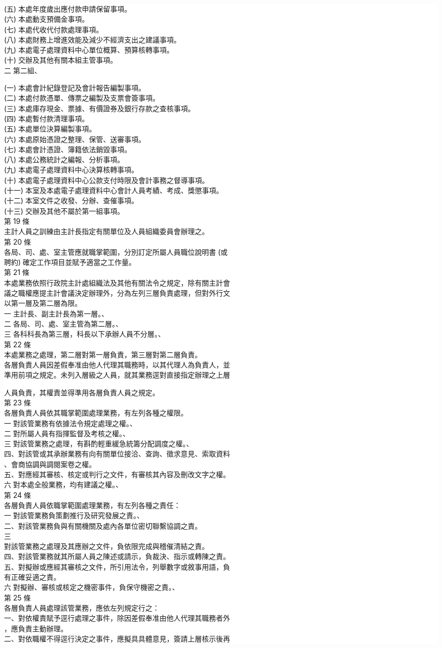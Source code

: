 (五) 本處年度歲出應付款申請保留事項。  
(六) 本處動支預備金事項。  
(七) 本處代收代付款處理事項。  
(八) 本處財務上增進效能及減少不經濟支出之建議事項。  
(九) 本處電子處理資料中心單位概算、預算核轉事項。  
(十) 交辦及其他有關本組主管事項。  
二 第二組、  


(一) 本處會計紀錄登記及會計報告編製事項。  
(二) 本處付款憑單、傳票之編製及支票會簽事項。  
(三) 本處庫存現金、票據、有價證券及銀行存款之查核事項。  
(四) 本處暫付款清理事項。  
(五) 本處單位決算編製事項。  
(六) 本處原始憑證之整理、保管、送審事項。  
(七) 本處會計憑證、簿籍依法銷毀事項。  
(八) 本處公務統計之編報、分析事項。  
(九) 本處電子處理資料中心決算核轉事項。  
(十) 本處電子處理資料中心公款支付時限及會計事務之督導事項。  
(十一) 本室及本處電子處理資料中心會計人員考績、考成、獎懲事項。  
(十二) 本室文件之收發、分辦、查催事項。  
(十三) 交辦及其他不屬於第一組事項。  
第 19 條  
主計人員之訓練由主計長指定有關單位及人員組織委員會辦理之。  
第 20 條  
各局、司、處、室主管應就職掌範圍，分別訂定所屬人員職位說明書 (或  
聘約) 確定工作項目並賦予適當之工作量。  
第 21 條  
本處業務依照行政院主計處組織法及其他有關法令之規定，除有關主計會  
議之職權應提主計會議決定辦理外，分為左列三層負責處理，但對外行文  
以第一層及第二層為限。  
一 主計長、副主計長為第一層。、  
二 各局、司、處、室主管為第二層。、  
三 各科科長為第三層，科長以下承辦人員不分層。、  
第 22 條  
本處業務之處理，第二層對第一層負責，第三層對第二層負責。  
各層負責人員因差假奉准由他人代理其職務時，以其代理人為負責人，並  
準用前項之規定。未列入層級之人員，就其業務逕對直接指定辦理之上層  


人員負責，其權責並得準用各層負責人員之規定。  
第 23 條  
各層負責人員依其職掌範圍處理業務，有左列各種之權限。  
一 對該管業務有依據法令規定處理之權。、  
二 對所屬人員有指揮監督及考核之權。、  
三 對該管業務之處理，有斟酌輕重緩急統籌分配調度之權。、  
四、對該管或其承辦業務有向有關單位接洽、查詢、徵求意見、索取資料  
、會商協調與調閱案卷之權。  
五、對應經其審核、核定或判行之文件，有審核其內容及刪改文字之權。  
六 對本處全般業務，均有建議之權。、  
第 24 條  
各層負責人員依職掌範圍處理業務，有左列各種之責任：  
一 對該管業務負策劃推行及研究發展之責。、  
二、對該管業務負與有關機關及處內各單位密切聯繫協調之責。  
三  
對該管業務之處理及其應辦之文件，負依限完成與稽催清結之責。  
四、對該管業務就其所屬人員之陳述或請示，負裁決、指示或轉陳之責。  
五、對擬辦或應經其審核之文件，所引用法令，列舉數字或敘事用語，負  
有正確妥適之責。  
六 對擬辦、審核或核定之機密事件，負保守機密之責。、  
第 25 條  
各層負責人員處理該管業務，應依左列規定行之：  
一、對依權責賦予逕行處理之事件，除因差假奉准由他人代理其職務者外  
，應負責主動辦理。  
二、對依職權不得逕行決定之事件，應擬具具體意見，簽請上層核示後再  